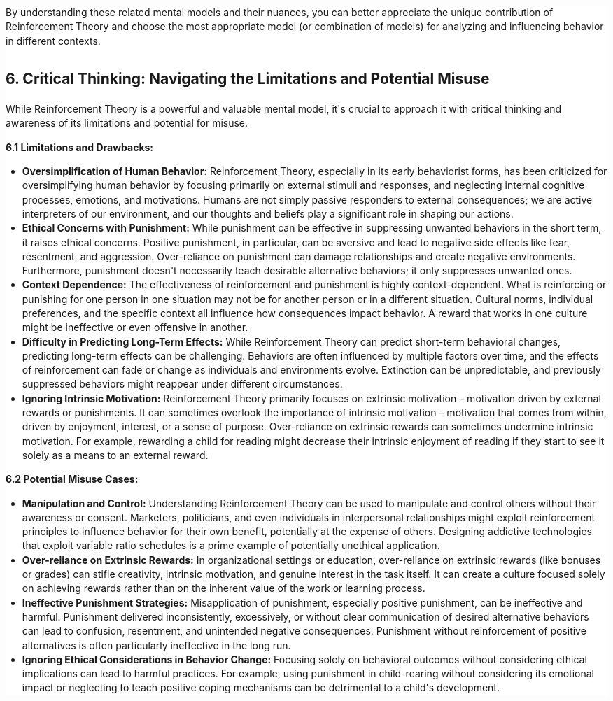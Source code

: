 By understanding these related mental models and their nuances, you can better appreciate the unique contribution of Reinforcement Theory and choose the most appropriate model (or combination of models) for analyzing and influencing behavior in different contexts.

## 6. Critical Thinking: Navigating the Limitations and Potential Misuse

While Reinforcement Theory is a powerful and valuable mental model, it's crucial to approach it with critical thinking and awareness of its limitations and potential for misuse.

**6.1 Limitations and Drawbacks:**

*   **Oversimplification of Human Behavior:**  Reinforcement Theory, especially in its early behaviorist forms, has been criticized for oversimplifying human behavior by focusing primarily on external stimuli and responses, and neglecting internal cognitive processes, emotions, and motivations.  Humans are not simply passive responders to external consequences; we are active interpreters of our environment, and our thoughts and beliefs play a significant role in shaping our actions.
*   **Ethical Concerns with Punishment:**  While punishment can be effective in suppressing unwanted behaviors in the short term, it raises ethical concerns.  Positive punishment, in particular, can be aversive and lead to negative side effects like fear, resentment, and aggression.  Over-reliance on punishment can damage relationships and create negative environments.  Furthermore, punishment doesn't necessarily teach desirable alternative behaviors; it only suppresses unwanted ones.
*   **Context Dependence:** The effectiveness of reinforcement and punishment is highly context-dependent. What is reinforcing or punishing for one person in one situation may not be for another person or in a different situation.  Cultural norms, individual preferences, and the specific context all influence how consequences impact behavior.  A reward that works in one culture might be ineffective or even offensive in another.
*   **Difficulty in Predicting Long-Term Effects:**  While Reinforcement Theory can predict short-term behavioral changes, predicting long-term effects can be challenging.  Behaviors are often influenced by multiple factors over time, and the effects of reinforcement can fade or change as individuals and environments evolve.  Extinction can be unpredictable, and previously suppressed behaviors might reappear under different circumstances.
*   **Ignoring Intrinsic Motivation:** Reinforcement Theory primarily focuses on extrinsic motivation – motivation driven by external rewards or punishments. It can sometimes overlook the importance of intrinsic motivation – motivation that comes from within, driven by enjoyment, interest, or a sense of purpose.  Over-reliance on extrinsic rewards can sometimes undermine intrinsic motivation. For example, rewarding a child for reading might decrease their intrinsic enjoyment of reading if they start to see it solely as a means to an external reward.

**6.2 Potential Misuse Cases:**

*   **Manipulation and Control:**  Understanding Reinforcement Theory can be used to manipulate and control others without their awareness or consent.  Marketers, politicians, and even individuals in interpersonal relationships might exploit reinforcement principles to influence behavior for their own benefit, potentially at the expense of others.  Designing addictive technologies that exploit variable ratio schedules is a prime example of potentially unethical application.
*   **Over-reliance on Extrinsic Rewards:**  In organizational settings or education, over-reliance on extrinsic rewards (like bonuses or grades) can stifle creativity, intrinsic motivation, and genuine interest in the task itself.  It can create a culture focused solely on achieving rewards rather than on the inherent value of the work or learning process.
*   **Ineffective Punishment Strategies:**  Misapplication of punishment, especially positive punishment, can be ineffective and harmful.  Punishment delivered inconsistently, excessively, or without clear communication of desired alternative behaviors can lead to confusion, resentment, and unintended negative consequences.  Punishment without reinforcement of positive alternatives is often particularly ineffective in the long run.
*   **Ignoring Ethical Considerations in Behavior Change:**  Focusing solely on behavioral outcomes without considering ethical implications can lead to harmful practices.  For example, using punishment in child-rearing without considering its emotional impact or neglecting to teach positive coping mechanisms can be detrimental to a child's development.
